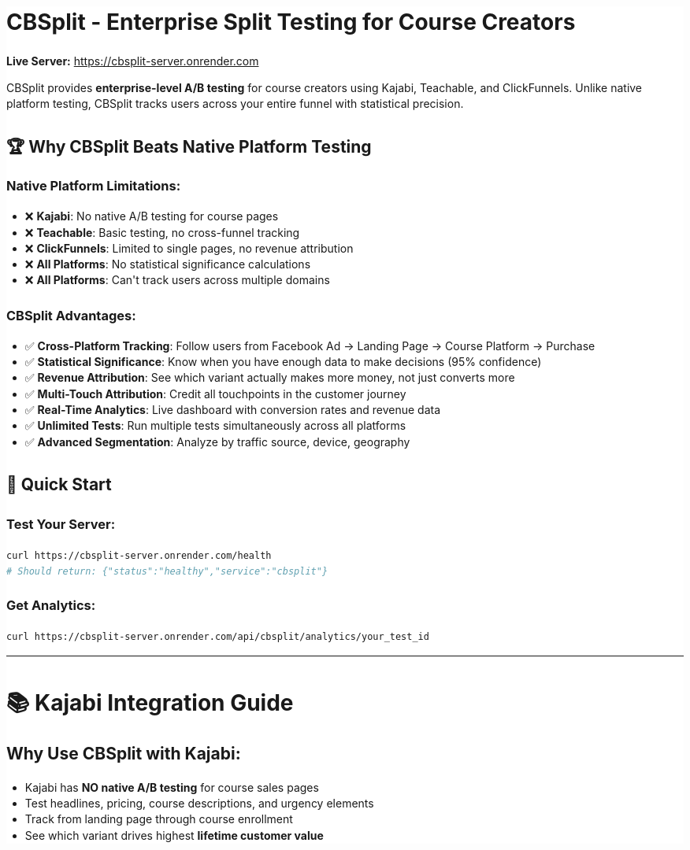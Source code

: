 # CBSplit - Enterprise Split Testing for Course Creators

**Live Server:** https://cbsplit-server.onrender.com

CBSplit provides **enterprise-level A/B testing** for course creators using Kajabi, Teachable, and ClickFunnels. Unlike native platform testing, CBSplit tracks users across your entire funnel with statistical precision.

## 🏆 Why CBSplit Beats Native Platform Testing

### **Native Platform Limitations:**
- ❌ **Kajabi**: No native A/B testing for course pages
- ❌ **Teachable**: Basic testing, no cross-funnel tracking  
- ❌ **ClickFunnels**: Limited to single pages, no revenue attribution
- ❌ **All Platforms**: No statistical significance calculations
- ❌ **All Platforms**: Can't track users across multiple domains

### **CBSplit Advantages:**
- ✅ **Cross-Platform Tracking**: Follow users from Facebook Ad → Landing Page → Course Platform → Purchase
- ✅ **Statistical Significance**: Know when you have enough data to make decisions (95% confidence)
- ✅ **Revenue Attribution**: See which variant actually makes more money, not just converts more
- ✅ **Multi-Touch Attribution**: Credit all touchpoints in the customer journey
- ✅ **Real-Time Analytics**: Live dashboard with conversion rates and revenue data
- ✅ **Unlimited Tests**: Run multiple tests simultaneously across all platforms
- ✅ **Advanced Segmentation**: Analyze by traffic source, device, geography

## 🚀 Quick Start

### **Test Your Server:**
```bash
curl https://cbsplit-server.onrender.com/health
# Should return: {"status":"healthy","service":"cbsplit"}
```

### **Get Analytics:**
```bash
curl https://cbsplit-server.onrender.com/api/cbsplit/analytics/your_test_id
```

---

# 📚 Kajabi Integration Guide

## **Why Use CBSplit with Kajabi:**
- Kajabi has **NO native A/B testing** for course sales pages
- Test headlines, pricing, course descriptions, and urgency elements
- Track from landing page through course enrollment
- See which variant drives highest **lifetime customer value**
